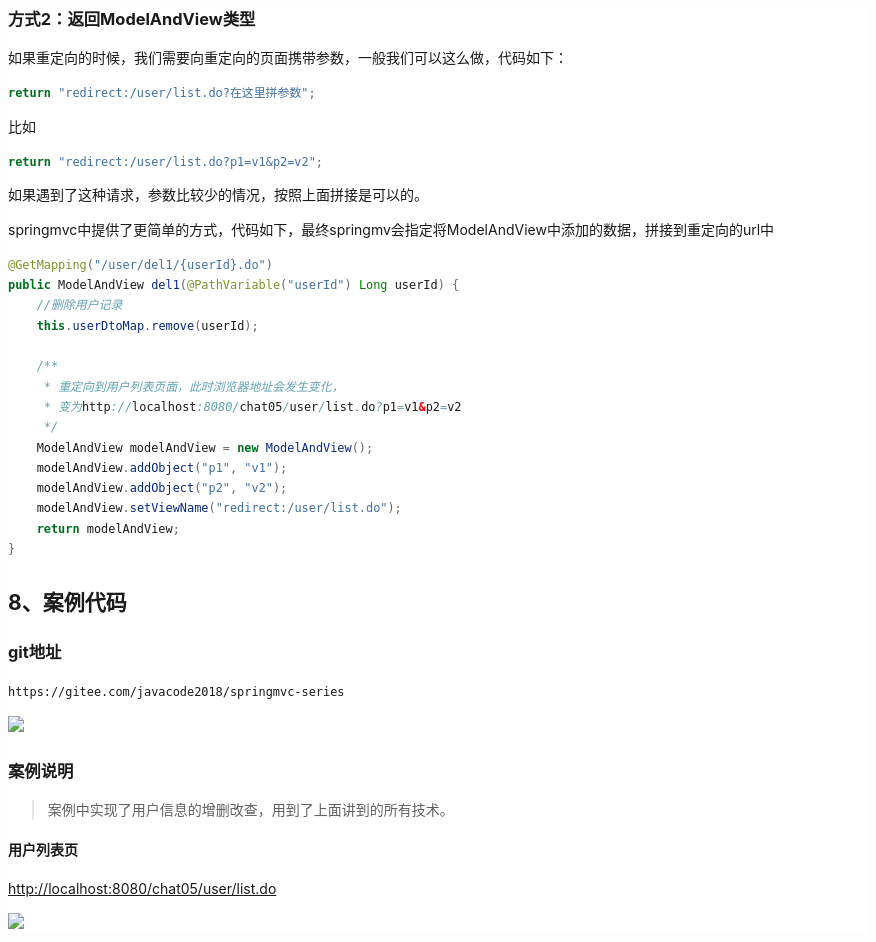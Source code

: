 ### 方式2：返回ModelAndView类型

如果重定向的时候，我们需要向重定向的页面携带参数，一般我们可以这么做，代码如下：

```java
return "redirect:/user/list.do?在这里拼参数";
```

比如

```java
return "redirect:/user/list.do?p1=v1&p2=v2";
```

如果遇到了这种请求，参数比较少的情况，按照上面拼接是可以的。

springmvc中提供了更简单的方式，代码如下，最终springmv会指定将ModelAndView中添加的数据，拼接到重定向的url中

```java
@GetMapping("/user/del1/{userId}.do")
public ModelAndView del1(@PathVariable("userId") Long userId) {
    //删除用户记录
    this.userDtoMap.remove(userId);

    /**
     * 重定向到用户列表页面，此时浏览器地址会发生变化，
     * 变为http://localhost:8080/chat05/user/list.do?p1=v1&p2=v2
     */
    ModelAndView modelAndView = new ModelAndView();
    modelAndView.addObject("p1", "v1");
    modelAndView.addObject("p2", "v2");
    modelAndView.setViewName("redirect:/user/list.do");
    return modelAndView;
}
```

## 8、案例代码

### git地址

```html
https://gitee.com/javacode2018/springmvc-series
```

![](/Users/jiusonghuang/pic-md/20220113201514.png)

### 案例说明

> 案例中实现了用户信息的增删改查，用到了上面讲到的所有技术。

#### 用户列表页

[http://localhost:8080/chat05/user/list.do](http://localhost:8080/chat05/user/list.do)

![](/Users/jiusonghuang/pic-md/20220113201525.png)
